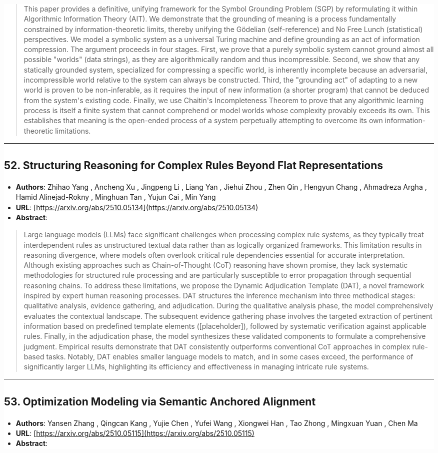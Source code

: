 > This paper provides a definitive, unifying framework for the Symbol Grounding Problem (SGP) by reformulating it within Algorithmic Information Theory (AIT). We demonstrate that the grounding of meaning is a process fundamentally constrained by information-theoretic limits, thereby unifying the Gödelian (self-reference) and No Free Lunch (statistical) perspectives. We model a symbolic system as a universal Turing machine and define grounding as an act of information compression. The argument proceeds in four stages. First, we prove that a purely symbolic system cannot ground almost all possible "worlds" (data strings), as they are algorithmically random and thus incompressible. Second, we show that any statically grounded system, specialized for compressing a specific world, is inherently incomplete because an adversarial, incompressible world relative to the system can always be constructed. Third, the "grounding act" of adapting to a new world is proven to be non-inferable, as it requires the input of new information (a shorter program) that cannot be deduced from the system's existing code. Finally, we use Chaitin's Incompleteness Theorem to prove that any algorithmic learning process is itself a finite system that cannot comprehend or model worlds whose complexity provably exceeds its own. This establishes that meaning is the open-ended process of a system perpetually attempting to overcome its own information-theoretic limitations.

---

## 52. Structuring Reasoning for Complex Rules Beyond Flat Representations
- **Authors**: Zhihao Yang , Ancheng Xu , Jingpeng Li , Liang Yan , Jiehui Zhou , Zhen Qin , Hengyun Chang , Ahmadreza Argha , Hamid Alinejad-Rokny , Minghuan Tan , Yujun Cai , Min Yang
- **URL**: [https://arxiv.org/abs/2510.05134](https://arxiv.org/abs/2510.05134)
- **Abstract**:
> Large language models (LLMs) face significant challenges when processing complex rule systems, as they typically treat interdependent rules as unstructured textual data rather than as logically organized frameworks. This limitation results in reasoning divergence, where models often overlook critical rule dependencies essential for accurate interpretation. Although existing approaches such as Chain-of-Thought (CoT) reasoning have shown promise, they lack systematic methodologies for structured rule processing and are particularly susceptible to error propagation through sequential reasoning chains. To address these limitations, we propose the Dynamic Adjudication Template (DAT), a novel framework inspired by expert human reasoning processes. DAT structures the inference mechanism into three methodical stages: qualitative analysis, evidence gathering, and adjudication. During the qualitative analysis phase, the model comprehensively evaluates the contextual landscape. The subsequent evidence gathering phase involves the targeted extraction of pertinent information based on predefined template elements ([placeholder]), followed by systematic verification against applicable rules. Finally, in the adjudication phase, the model synthesizes these validated components to formulate a comprehensive judgment. Empirical results demonstrate that DAT consistently outperforms conventional CoT approaches in complex rule-based tasks. Notably, DAT enables smaller language models to match, and in some cases exceed, the performance of significantly larger LLMs, highlighting its efficiency and effectiveness in managing intricate rule systems.

---

## 53. Optimization Modeling via Semantic Anchored Alignment
- **Authors**: Yansen Zhang , Qingcan Kang , Yujie Chen , Yufei Wang , Xiongwei Han , Tao Zhong , Mingxuan Yuan , Chen Ma
- **URL**: [https://arxiv.org/abs/2510.05115](https://arxiv.org/abs/2510.05115)
- **Abstract**: